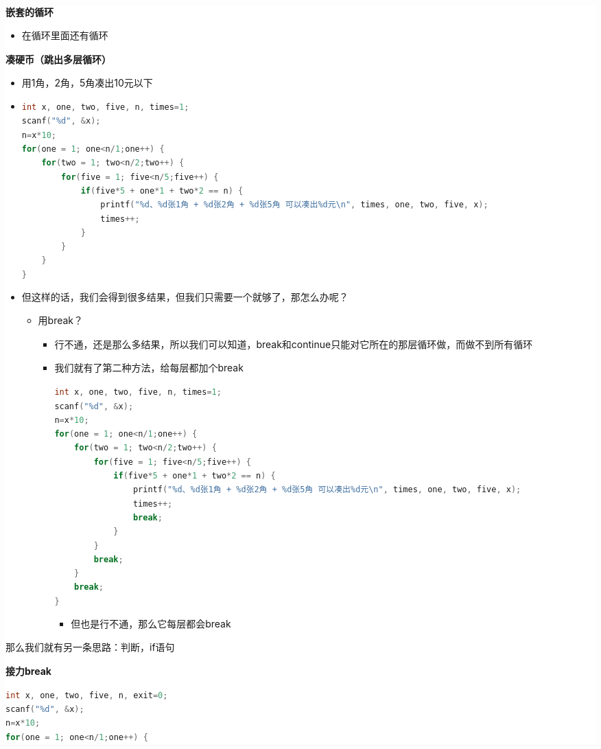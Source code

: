 

**嵌套的循环**

* 在循环里面还有循环



**凑硬币（跳出多层循环）**

* 用1角，2角，5角凑出10元以下

* ```C
  int x, one, two, five, n, times=1;
  scanf("%d", &x);
  n=x*10;
  for(one = 1; one<n/1;one++) {
      for(two = 1; two<n/2;two++) {
          for(five = 1; five<n/5;five++) {
              if(five*5 + one*1 + two*2 == n) {
                  printf("%d、%d张1角 + %d张2角 + %d张5角 可以凑出%d元\n", times, one, two, five, x);
                  times++;
              }
          }
      }
  }
  ```

* 但这样的话，我们会得到很多结果，但我们只需要一个就够了，那怎么办呢？

  * 用break？

    * 行不通，还是那么多结果，所以我们可以知道，break和continue只能对它所在的那层循环做，而做不到所有循环

    * 我们就有了第二种方法，给每层都加个break

      ```C
      int x, one, two, five, n, times=1;
      scanf("%d", &x);
      n=x*10;
      for(one = 1; one<n/1;one++) {
          for(two = 1; two<n/2;two++) {
              for(five = 1; five<n/5;five++) {
                  if(five*5 + one*1 + two*2 == n) {
                      printf("%d、%d张1角 + %d张2角 + %d张5角 可以凑出%d元\n", times, one, two, five, x);
                      times++;
                      break;
                  }
              }
              break;
          }
          break;
      }
      ```

      * 但也是行不通，那么它每层都会break

那么我们就有另一条思路：判断，if语句



**接力break**

```C
int x, one, two, five, n, exit=0;
scanf("%d", &x);
n=x*10;
for(one = 1; one<n/1;one++) {
  ```